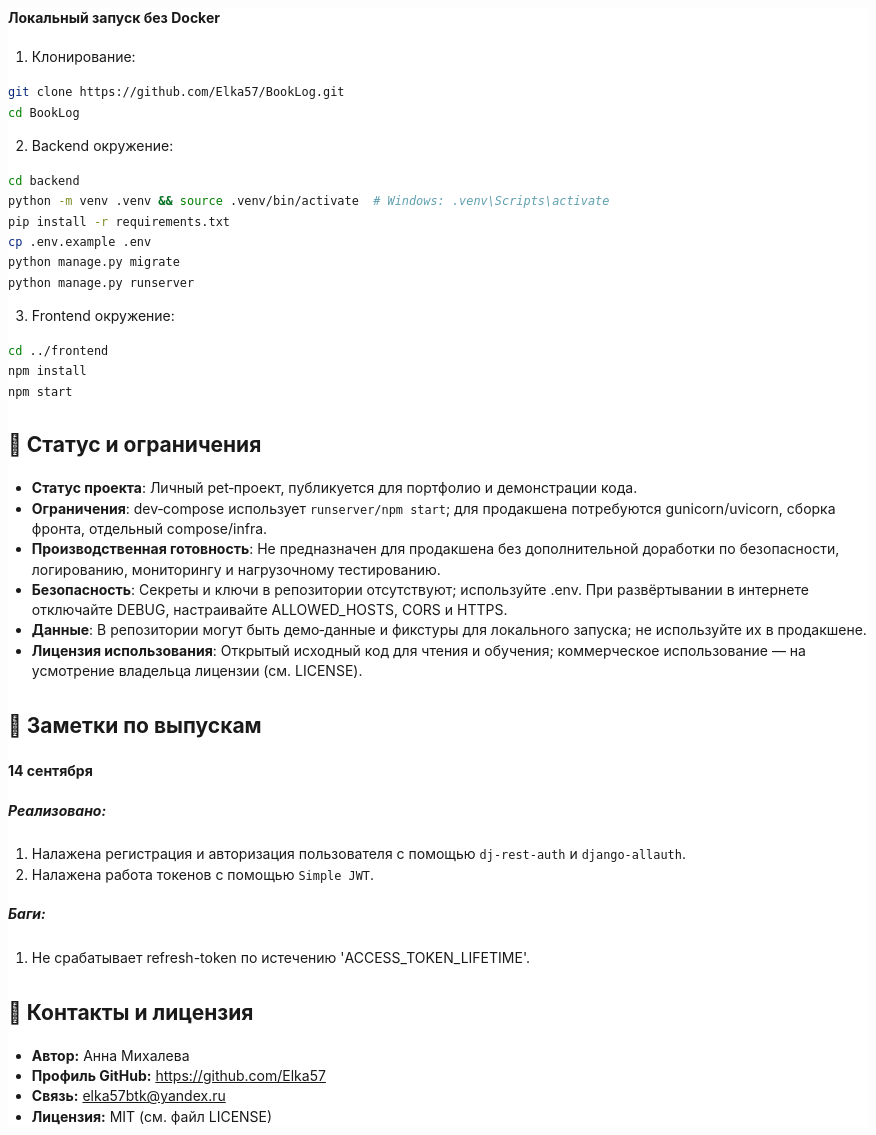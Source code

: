 #### Локальный запуск без Docker

1. Клонирование: 

```bash
git clone https://github.com/Elka57/BookLog.git
cd BookLog
```

2. Backend окружение: 

```bash
cd backend
python -m venv .venv && source .venv/bin/activate  # Windows: .venv\Scripts\activate
pip install -r requirements.txt
cp .env.example .env
python manage.py migrate
python manage.py runserver
```

3. Frontend окружение: 

```bash
cd ../frontend
npm install
npm start
```

## 📜 Статус и ограничения

- **Статус проекта**: Личный pet‑проект, публикуется для портфолио и демонстрации кода.
- **Ограничения**: dev‑compose использует `runserver/npm start`; для продакшена потребуются gunicorn/uvicorn, сборка фронта, отдельный compose/infra.
- **Производственная готовность**: Не предназначен для продакшена без дополнительной доработки по безопасности, логированию, мониторингу и нагрузочному тестированию.
- **Безопасность**: Секреты и ключи в репозитории отсутствуют; используйте .env. При развёртывании в интернете отключайте DEBUG, настраивайте ALLOWED_HOSTS, CORS и HTTPS.
- **Данные**: В репозитории могут быть демо‑данные и фикстуры для локального запуска; не используйте их в продакшене.
- **Лицензия использования**: Открытый исходный код для чтения и обучения; коммерческое использование — на усмотрение владельца лицензии (см. LICENSE).

## 🐍 Заметки по выпускам

#### **14 сентября**

##### **Реализовано:**
1. Налажена регистрация и авторизация пользователя с помощью `dj-rest-auth` и `django-allauth`. 
2. Налажена работа токенов с помощью `Simple JWT`. 

##### **Баги:**
1. Не срабатывает refresh-token по истечению 'ACCESS_TOKEN_LIFETIME'. 

## 🤝 Контакты и лицензия

- **Автор:** Анна Михалева
- **Профиль GitHub:** https://github.com/Elka57
- **Связь:** elka57btk@yandex.ru
- **Лицензия:** MIT (см. файл LICENSE)













